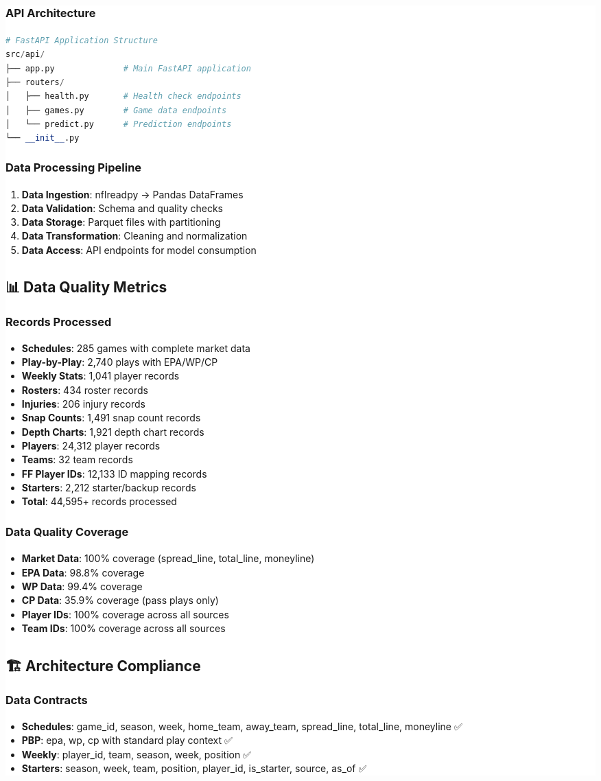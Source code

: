 ### API Architecture
```python
# FastAPI Application Structure
src/api/
├── app.py              # Main FastAPI application
├── routers/
│   ├── health.py       # Health check endpoints
│   ├── games.py        # Game data endpoints
│   └── predict.py      # Prediction endpoints
└── __init__.py
```

### Data Processing Pipeline
1. **Data Ingestion**: nflreadpy → Pandas DataFrames
2. **Data Validation**: Schema and quality checks
3. **Data Storage**: Parquet files with partitioning
4. **Data Transformation**: Cleaning and normalization
5. **Data Access**: API endpoints for model consumption

## 📊 Data Quality Metrics

### Records Processed
- **Schedules**: 285 games with complete market data
- **Play-by-Play**: 2,740 plays with EPA/WP/CP
- **Weekly Stats**: 1,041 player records
- **Rosters**: 434 roster records
- **Injuries**: 206 injury records
- **Snap Counts**: 1,491 snap count records
- **Depth Charts**: 1,921 depth chart records
- **Players**: 24,312 player records
- **Teams**: 32 team records
- **FF Player IDs**: 12,133 ID mapping records
- **Starters**: 2,212 starter/backup records
- **Total**: 44,595+ records processed

### Data Quality Coverage
- **Market Data**: 100% coverage (spread_line, total_line, moneyline)
- **EPA Data**: 98.8% coverage
- **WP Data**: 99.4% coverage
- **CP Data**: 35.9% coverage (pass plays only)
- **Player IDs**: 100% coverage across all sources
- **Team IDs**: 100% coverage across all sources

## 🏗️ Architecture Compliance

### Data Contracts
- **Schedules**: game_id, season, week, home_team, away_team, spread_line, total_line, moneyline ✅
- **PBP**: epa, wp, cp with standard play context ✅
- **Weekly**: player_id, team, season, week, position ✅
- **Starters**: season, week, team, position, player_id, is_starter, source, as_of ✅
